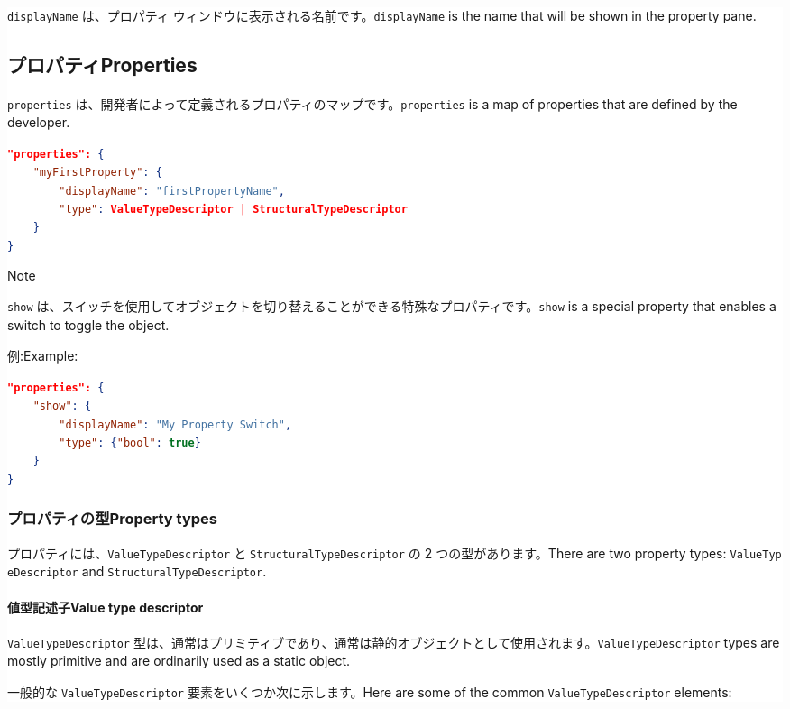 <span data-ttu-id="8a4c2-109">`displayName` は、プロパティ ウィンドウに表示される名前です。</span><span class="sxs-lookup"><span data-stu-id="8a4c2-109">`displayName` is the name that will be shown in the property pane.</span></span>

## <a name="properties"></a><span data-ttu-id="8a4c2-110">プロパティ</span><span class="sxs-lookup"><span data-stu-id="8a4c2-110">Properties</span></span>

<span data-ttu-id="8a4c2-111">`properties` は、開発者によって定義されるプロパティのマップです。</span><span class="sxs-lookup"><span data-stu-id="8a4c2-111">`properties` is a map of properties that are defined by the developer.</span></span>

```json
"properties": {
    "myFirstProperty": {
        "displayName": "firstPropertyName",
        "type": ValueTypeDescriptor | StructuralTypeDescriptor
    }
}
```

> [!NOTE]
> <span data-ttu-id="8a4c2-112">`show` は、スイッチを使用してオブジェクトを切り替えることができる特殊なプロパティです。</span><span class="sxs-lookup"><span data-stu-id="8a4c2-112">`show` is a special property that enables a switch to toggle the object.</span></span>

<span data-ttu-id="8a4c2-113">例:</span><span class="sxs-lookup"><span data-stu-id="8a4c2-113">Example:</span></span>

```json
"properties": {
    "show": {
        "displayName": "My Property Switch",
        "type": {"bool": true}
    }
}
```

### <a name="property-types"></a><span data-ttu-id="8a4c2-114">プロパティの型</span><span class="sxs-lookup"><span data-stu-id="8a4c2-114">Property types</span></span>

<span data-ttu-id="8a4c2-115">プロパティには、`ValueTypeDescriptor` と `StructuralTypeDescriptor` の 2 つの型があります。</span><span class="sxs-lookup"><span data-stu-id="8a4c2-115">There are two property types: `ValueTypeDescriptor` and `StructuralTypeDescriptor`.</span></span>

#### <a name="value-type-descriptor"></a><span data-ttu-id="8a4c2-116">値型記述子</span><span class="sxs-lookup"><span data-stu-id="8a4c2-116">Value type descriptor</span></span>

<span data-ttu-id="8a4c2-117">`ValueTypeDescriptor` 型は、通常はプリミティブであり、通常は静的オブジェクトとして使用されます。</span><span class="sxs-lookup"><span data-stu-id="8a4c2-117">`ValueTypeDescriptor` types are mostly primitive and are ordinarily used as a static object.</span></span>

<span data-ttu-id="8a4c2-118">一般的な `ValueTypeDescriptor` 要素をいくつか次に示します。</span><span class="sxs-lookup"><span data-stu-id="8a4c2-118">Here are some of the common `ValueTypeDescriptor` elements:</span></span>
